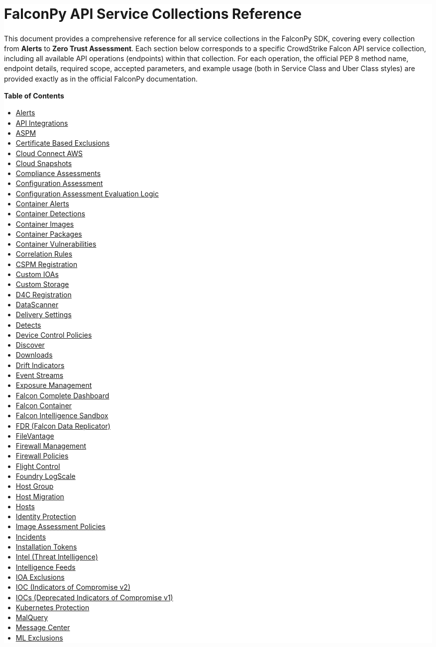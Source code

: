 # FalconPy API Service Collections Reference

This document provides a comprehensive reference for all service collections in the FalconPy SDK, covering every collection from **Alerts** to **Zero Trust Assessment**. Each section below corresponds to a specific CrowdStrike Falcon API service collection, including all available API operations (endpoints) within that collection. For each operation, the official PEP 8 method name, endpoint details, required scope, accepted parameters, and example usage (both in Service Class and Uber Class styles) are provided exactly as in the official FalconPy documentation. 

**Table of Contents**  
- [Alerts](#alerts)  
- [API Integrations](#api-integrations)  
- [ASPM](#aspm)  
- [Certificate Based Exclusions](#certificate-based-exclusions)  
- [Cloud Connect AWS](#cloud-connect-aws)  
- [Cloud Snapshots](#cloud-snapshots)  
- [Compliance Assessments](#compliance-assessments)  
- [Configuration Assessment](#configuration-assessment)  
- [Configuration Assessment Evaluation Logic](#configuration-assessment-evaluation-logic)  
- [Container Alerts](#container-alerts)  
- [Container Detections](#container-detections)  
- [Container Images](#container-images)  
- [Container Packages](#container-packages)  
- [Container Vulnerabilities](#container-vulnerabilities)  
- [Correlation Rules](#correlation-rules)  
- [CSPM Registration](#cspm-registration)  
- [Custom IOAs](#custom-ioas)  
- [Custom Storage](#custom-storage)  
- [D4C Registration](#d4c-registration)  
- [DataScanner](#datascanner)  
- [Delivery Settings](#delivery-settings)  
- [Detects](#detects)  
- [Device Control Policies](#device-control-policies)  
- [Discover](#discover)  
- [Downloads](#downloads)  
- [Drift Indicators](#drift-indicators)  
- [Event Streams](#event-streams)  
- [Exposure Management](#exposure-management)  
- [Falcon Complete Dashboard](#falcon-complete-dashboard)  
- [Falcon Container](#falcon-container)  
- [Falcon Intelligence Sandbox](#falcon-intelligence-sandbox)  
- [FDR (Falcon Data Replicator)](#fdr-falcon-data-replicator)  
- [FileVantage](#filevantage)  
- [Firewall Management](#firewall-management)  
- [Firewall Policies](#firewall-policies)  
- [Flight Control](#flight-control)  
- [Foundry LogScale](#foundry-logscale)  
- [Host Group](#host-group)  
- [Host Migration](#host-migration)  
- [Hosts](#hosts)  
- [Identity Protection](#identity-protection)  
- [Image Assessment Policies](#image-assessment-policies)  
- [Incidents](#incidents)  
- [Installation Tokens](#installation-tokens)  
- [Intel (Threat Intelligence)](#intel-threat-intelligence)  
- [Intelligence Feeds](#intelligence-feeds)  
- [IOA Exclusions](#ioa-exclusions)  
- [IOC (Indicators of Compromise v2)](#ioc-indicators-of-compromise-v2)  
- [IOCs (Deprecated Indicators of Compromise v1)](#iocs-deprecated-indicators-of-compromise-v1)  
- [Kubernetes Protection](#kubernetes-protection)  
- [MalQuery](#malquery)  
- [Message Center](#message-center)  
- [ML Exclusions](#ml-exclusions)  